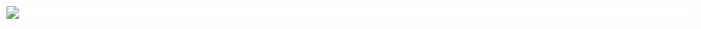 <div class="item_thumbnail">
<a href="https://mintgarden.io/nfts/nft1psl230cfjqv0d2jd5l7caddtxslz4l26m6scmc6w9vf6n8xpcgnss5adqt"><img loading="lazy" src="https://assets.mainnet.mintgarden.io/thumbnails/202f11699ba18c071ea5b88c9afdf17603c8ddca106a6ee13dae206bd4dd9521.png"></a>
